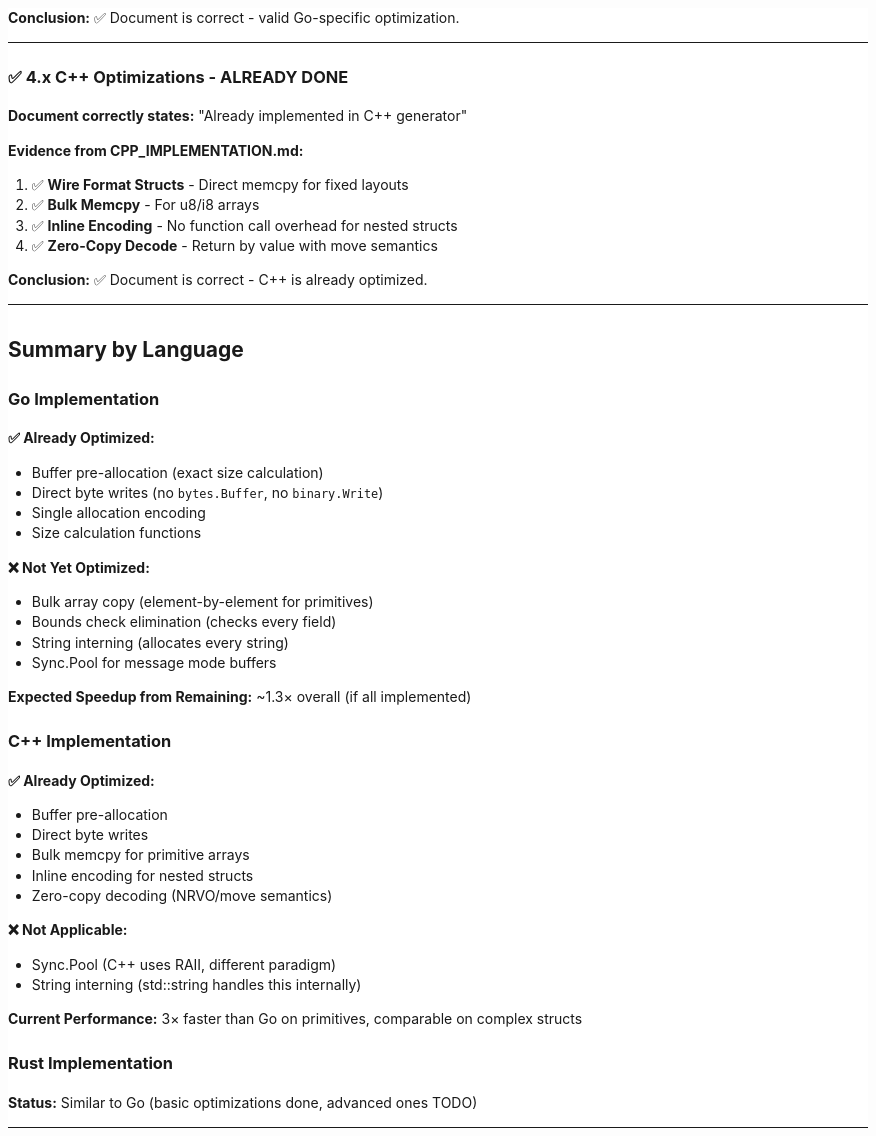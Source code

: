 **Conclusion:** ✅ Document is correct - valid Go-specific optimization.

---

### ✅ 4.x C++ Optimizations - ALREADY DONE

**Document correctly states:** "Already implemented in C++ generator"

**Evidence from CPP_IMPLEMENTATION.md:**

1. ✅ **Wire Format Structs** - Direct memcpy for fixed layouts
2. ✅ **Bulk Memcpy** - For u8/i8 arrays
3. ✅ **Inline Encoding** - No function call overhead for nested structs
4. ✅ **Zero-Copy Decode** - Return by value with move semantics

**Conclusion:** ✅ Document is correct - C++ is already optimized.

---

## Summary by Language

### Go Implementation

**✅ Already Optimized:**
- Buffer pre-allocation (exact size calculation)
- Direct byte writes (no `bytes.Buffer`, no `binary.Write`)
- Single allocation encoding
- Size calculation functions

**❌ Not Yet Optimized:**
- Bulk array copy (element-by-element for primitives)
- Bounds check elimination (checks every field)
- String interning (allocates every string)
- Sync.Pool for message mode buffers

**Expected Speedup from Remaining:** ~1.3× overall (if all implemented)

### C++ Implementation

**✅ Already Optimized:**
- Buffer pre-allocation
- Direct byte writes
- Bulk memcpy for primitive arrays
- Inline encoding for nested structs
- Zero-copy decoding (NRVO/move semantics)

**❌ Not Applicable:**
- Sync.Pool (C++ uses RAII, different paradigm)
- String interning (std::string handles this internally)

**Current Performance:** 3× faster than Go on primitives, comparable on complex structs

### Rust Implementation

**Status:** Similar to Go (basic optimizations done, advanced ones TODO)

---